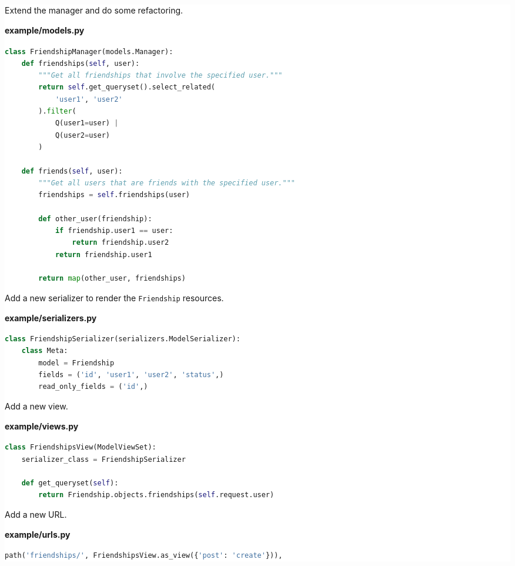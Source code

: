 Extend the manager and do some refactoring.

**example/models.py**

```python
class FriendshipManager(models.Manager):
    def friendships(self, user):
        """Get all friendships that involve the specified user."""
        return self.get_queryset().select_related(
            'user1', 'user2'
        ).filter(
            Q(user1=user) |
            Q(user2=user)
        )

    def friends(self, user):
        """Get all users that are friends with the specified user."""
        friendships = self.friendships(user)

        def other_user(friendship):
            if friendship.user1 == user:
                return friendship.user2
            return friendship.user1

        return map(other_user, friendships)
```

Add a new serializer to render the `Friendship` resources.

**example/serializers.py**

```python
class FriendshipSerializer(serializers.ModelSerializer):
    class Meta:
        model = Friendship
        fields = ('id', 'user1', 'user2', 'status',)
        read_only_fields = ('id',)
```

Add a new view.

**example/views.py**

```python
class FriendshipsView(ModelViewSet):
    serializer_class = FriendshipSerializer

    def get_queryset(self):
        return Friendship.objects.friendships(self.request.user)
```

Add a new URL.

**example/urls.py**

```python
path('friendships/', FriendshipsView.as_view({'post': 'create'})),
```
